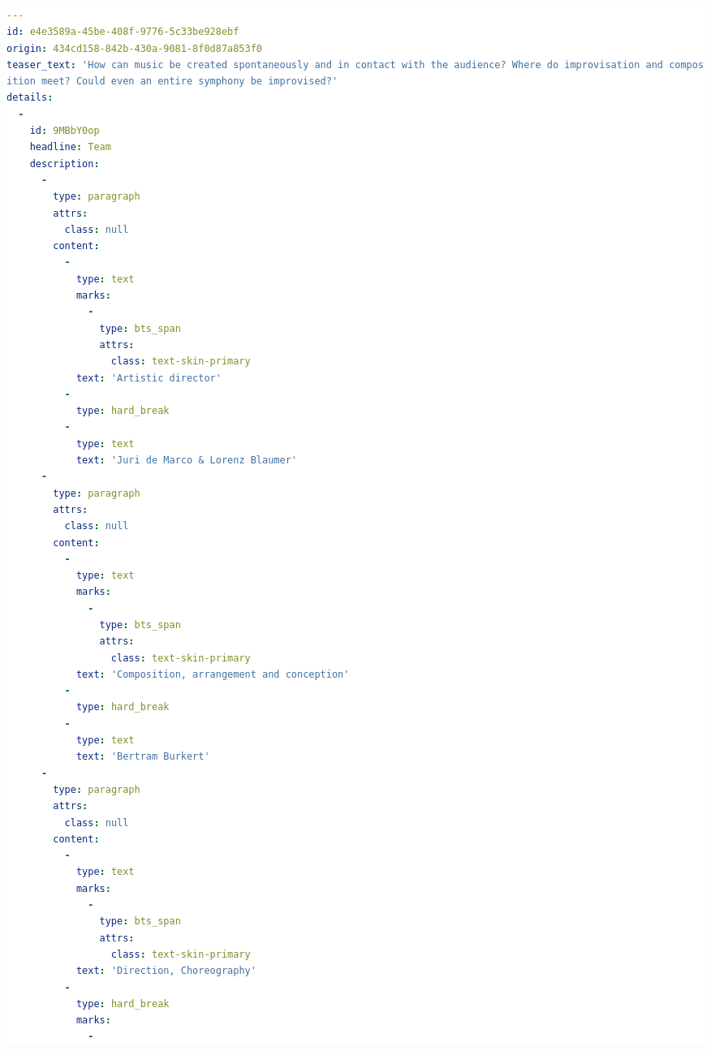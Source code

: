 ```yaml
---
id: e4e3589a-45be-408f-9776-5c33be928ebf
origin: 434cd158-842b-430a-9081-8f0d87a853f0
teaser_text: 'How can music be created spontaneously and in contact with the audience? Where do improvisation and composition meet? Could even an entire symphony be improvised?'
details:
  -
    id: 9MBbY0op
    headline: Team
    description:
      -
        type: paragraph
        attrs:
          class: null
        content:
          -
            type: text
            marks:
              -
                type: bts_span
                attrs:
                  class: text-skin-primary
            text: 'Artistic director'
          -
            type: hard_break
          -
            type: text
            text: 'Juri de Marco & Lorenz Blaumer'
      -
        type: paragraph
        attrs:
          class: null
        content:
          -
            type: text
            marks:
              -
                type: bts_span
                attrs:
                  class: text-skin-primary
            text: 'Composition, arrangement and conception'
          -
            type: hard_break
          -
            type: text
            text: 'Bertram Burkert'
      -
        type: paragraph
        attrs:
          class: null
        content:
          -
            type: text
            marks:
              -
                type: bts_span
                attrs:
                  class: text-skin-primary
            text: 'Direction, Choreography'
          -
            type: hard_break
            marks:
              -
```